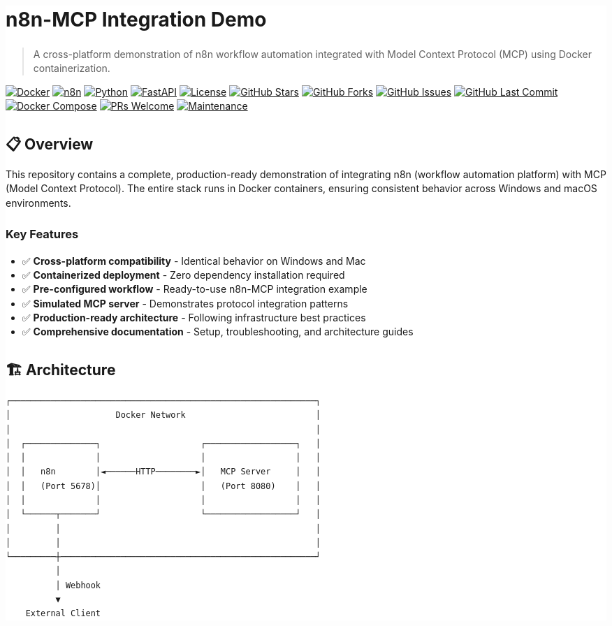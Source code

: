 # n8n-MCP Integration Demo

> A cross-platform demonstration of n8n workflow automation integrated with Model Context Protocol (MCP) using Docker containerization.

[![Docker](https://img.shields.io/badge/Docker-20.10+-2496ED?style=flat&logo=docker&logoColor=white)](https://www.docker.com/)
[![n8n](https://img.shields.io/badge/n8n-latest-EA4B71?style=flat&logo=n8n&logoColor=white)](https://n8n.io/)
[![Python](https://img.shields.io/badge/Python-3.11+-3776AB?style=flat&logo=python&logoColor=white)](https://www.python.org/)
[![FastAPI](https://img.shields.io/badge/FastAPI-0.119+-009688?style=flat&logo=fastapi&logoColor=white)](https://fastapi.tiangolo.com/)
[![License](https://img.shields.io/badge/license-MIT-green.svg?style=flat)](LICENSE)
[![GitHub Stars](https://img.shields.io/github/stars/tysoncung/n8n-mcp-demo?style=flat&logo=github)](https://github.com/tysoncung/n8n-mcp-demo/stargazers)
[![GitHub Forks](https://img.shields.io/github/forks/tysoncung/n8n-mcp-demo?style=flat&logo=github)](https://github.com/tysoncung/n8n-mcp-demo/network/members)
[![GitHub Issues](https://img.shields.io/github/issues/tysoncung/n8n-mcp-demo?style=flat&logo=github)](https://github.com/tysoncung/n8n-mcp-demo/issues)
[![GitHub Last Commit](https://img.shields.io/github/last-commit/tysoncung/n8n-mcp-demo?style=flat&logo=github)](https://github.com/tysoncung/n8n-mcp-demo/commits/master)
[![Docker Compose](https://img.shields.io/badge/Docker_Compose-v2.0+-2496ED?style=flat&logo=docker&logoColor=white)](https://docs.docker.com/compose/)
[![PRs Welcome](https://img.shields.io/badge/PRs-welcome-brightgreen.svg?style=flat)](http://makeapullrequest.com)
[![Maintenance](https://img.shields.io/badge/Maintained-yes-green.svg?style=flat)](https://github.com/tysoncung/n8n-mcp-demo/graphs/commit-activity)

## 📋 Overview

This repository contains a complete, production-ready demonstration of integrating n8n (workflow automation platform) with MCP (Model Context Protocol). The entire stack runs in Docker containers, ensuring consistent behavior across Windows and macOS environments.

### Key Features

- ✅ **Cross-platform compatibility** - Identical behavior on Windows and Mac
- ✅ **Containerized deployment** - Zero dependency installation required
- ✅ **Pre-configured workflow** - Ready-to-use n8n-MCP integration example
- ✅ **Simulated MCP server** - Demonstrates protocol integration patterns
- ✅ **Production-ready architecture** - Following infrastructure best practices
- ✅ **Comprehensive documentation** - Setup, troubleshooting, and architecture guides

## 🏗️ Architecture

```
┌─────────────────────────────────────────────────────────────┐
│                     Docker Network                          │
│                                                             │
│  ┌──────────────┐                    ┌──────────────────┐   │
│  │              │                    │                  │   │
│  │   n8n        │◄──────HTTP────────►│   MCP Server     │   │
│  │   (Port 5678)│                    │   (Port 8080)    │   │
│  │              │                    │                  │   │
│  └──────┬───────┘                    └──────────────────┘   │
│         │                                                   │
│         │                                                   │
└─────────┼───────────────────────────────────────────────────┘
          │
          │ Webhook
          ▼
    External Client
```